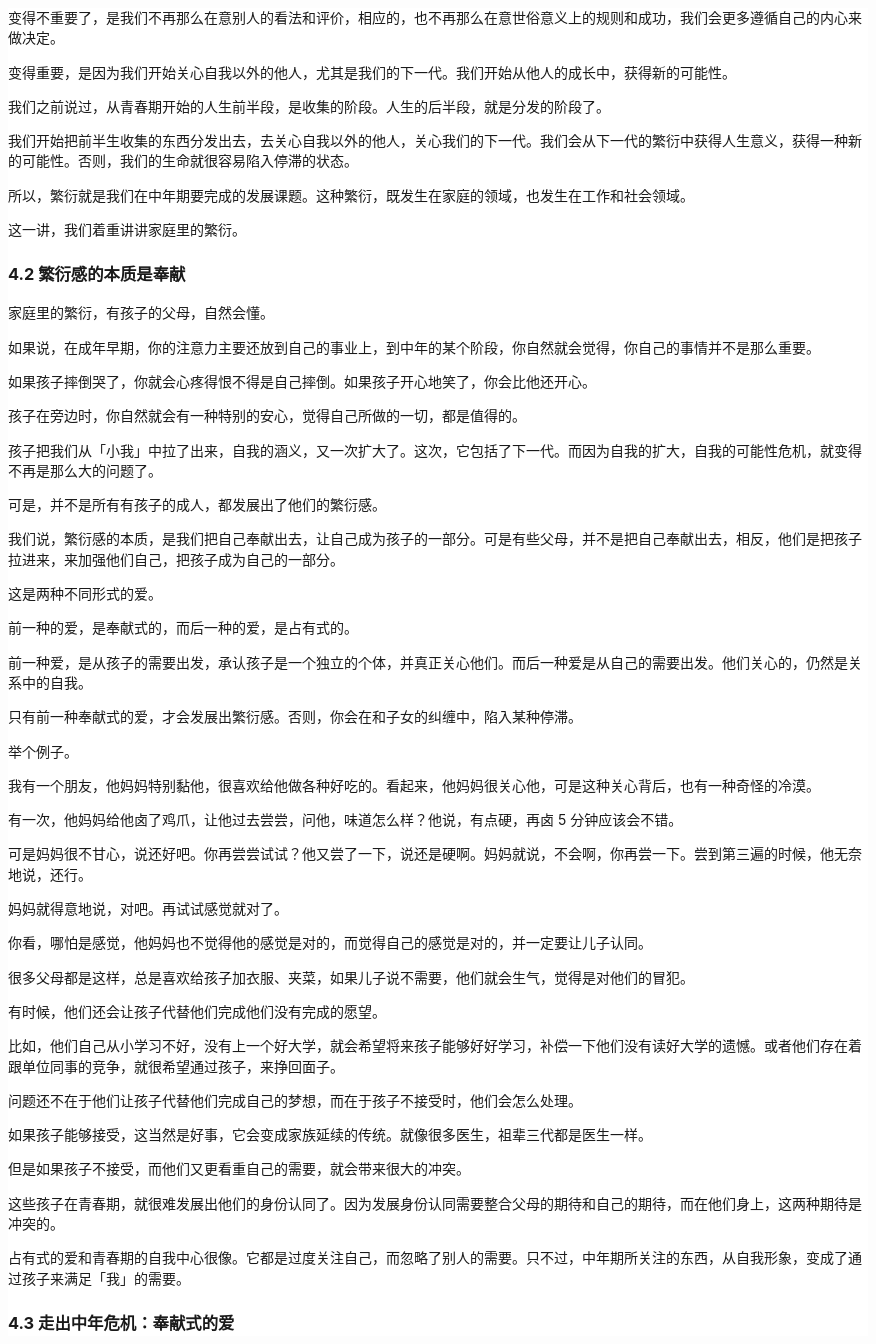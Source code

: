 变得不重要了，是我们不再那么在意别人的看法和评价，相应的，也不再那么在意世俗意义上的规则和成功，我们会更多遵循自己的内心来做决定。

变得重要，是因为我们开始关心自我以外的他人，尤其是我们的下一代。我们开始从他人的成长中，获得新的可能性。

我们之前说过，从青春期开始的人生前半段，是收集的阶段。人生的后半段，就是分发的阶段了。

我们开始把前半生收集的东西分发出去，去关心自我以外的他人，关心我们的下一代。我们会从下一代的繁衍中获得人生意义，获得一种新的可能性。否则，我们的生命就很容易陷入停滞的状态。

所以，繁衍就是我们在中年期要完成的发展课题。这种繁衍，既发生在家庭的领域，也发生在工作和社会领域。

这一讲，我们着重讲讲家庭里的繁衍。

### 4.2 繁衍感的本质是奉献

家庭里的繁衍，有孩子的父母，自然会懂。

如果说，在成年早期，你的注意力主要还放到自己的事业上，到中年的某个阶段，你自然就会觉得，你自己的事情并不是那么重要。

如果孩子摔倒哭了，你就会心疼得恨不得是自己摔倒。如果孩子开心地笑了，你会比他还开心。

孩子在旁边时，你自然就会有一种特别的安心，觉得自己所做的一切，都是值得的。

孩子把我们从「小我」中拉了出来，自我的涵义，又一次扩大了。这次，它包括了下一代。而因为自我的扩大，自我的可能性危机，就变得不再是那么大的问题了。

可是，并不是所有有孩子的成人，都发展出了他们的繁衍感。

我们说，繁衍感的本质，是我们把自己奉献出去，让自己成为孩子的一部分。可是有些父母，并不是把自己奉献出去，相反，他们是把孩子拉进来，来加强他们自己，把孩子成为自己的一部分。

这是两种不同形式的爱。

前一种的爱，是奉献式的，而后一种的爱，是占有式的。

前一种爱，是从孩子的需要出发，承认孩子是一个独立的个体，并真正关心他们。而后一种爱是从自己的需要出发。他们关心的，仍然是关系中的自我。

只有前一种奉献式的爱，才会发展出繁衍感。否则，你会在和子女的纠缠中，陷入某种停滞。

举个例子。

我有一个朋友，他妈妈特别黏他，很喜欢给他做各种好吃的。看起来，他妈妈很关心他，可是这种关心背后，也有一种奇怪的冷漠。

有一次，他妈妈给他卤了鸡爪，让他过去尝尝，问他，味道怎么样？他说，有点硬，再卤 5 分钟应该会不错。

可是妈妈很不甘心，说还好吧。你再尝尝试试？他又尝了一下，说还是硬啊。妈妈就说，不会啊，你再尝一下。尝到第三遍的时候，他无奈地说，还行。

妈妈就得意地说，对吧。再试试感觉就对了。

你看，哪怕是感觉，他妈妈也不觉得他的感觉是对的，而觉得自己的感觉是对的，并一定要让儿子认同。

很多父母都是这样，总是喜欢给孩子加衣服、夹菜，如果儿子说不需要，他们就会生气，觉得是对他们的冒犯。

有时候，他们还会让孩子代替他们完成他们没有完成的愿望。

比如，他们自己从小学习不好，没有上一个好大学，就会希望将来孩子能够好好学习，补偿一下他们没有读好大学的遗憾。或者他们存在着跟单位同事的竞争，就很希望通过孩子，来挣回面子。

问题还不在于他们让孩子代替他们完成自己的梦想，而在于孩子不接受时，他们会怎么处理。

如果孩子能够接受，这当然是好事，它会变成家族延续的传统。就像很多医生，祖辈三代都是医生一样。

但是如果孩子不接受，而他们又更看重自己的需要，就会带来很大的冲突。

这些孩子在青春期，就很难发展出他们的身份认同了。因为发展身份认同需要整合父母的期待和自己的期待，而在他们身上，这两种期待是冲突的。

占有式的爱和青春期的自我中心很像。它都是过度关注自己，而忽略了别人的需要。只不过，中年期所关注的东西，从自我形象，变成了通过孩子来满足「我」的需要。

### 4.3 走出中年危机：奉献式的爱

